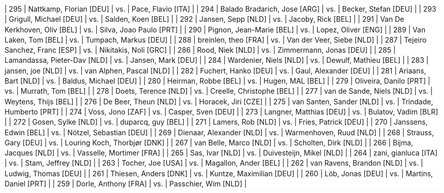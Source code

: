 | 295 | Nattkamp, Florian [DEU] | vs. | Pace, Flavio [ITA] |
| 294 | Balado Bradarich, Jose [ARG] | vs. | Becker, Stefan [DEU] |
| 293 | Grigull, Michael [DEU] | vs. | Salden, Koen [BEL] |
| 292 | Jansen, Sepp [NLD] | vs. | Jacoby, Rick [BEL] |
| 291 | Van De Kerkhoven, Oliv [BEL] | vs. | Silva, Joao Paulo [PRT] |
| 290 | Pignon, Jean-Marie [BEL] | vs. | Lopez, Oliver [ENG] |
| 289 | Van Laken, Tom [BEL] | vs. | Tumpach, Markus [DEU] |
| 288 | breinlen, theo [FRA] | vs. | Van der Veer, Siebe [NLD] |
| 287 | Tejeiro Sanchez, Franc [ESP] | vs. | Nikitakis, Noli [GRC] |
| 286 | Rood, Niek [NLD] | vs. | Zimmermann, Jonas [DEU] |
| 285 | Lamandassa, Pieter-Dav [NLD] | vs. | Jansen, Mark [DEU] |
| 284 | Wardenier, Niels [NLD] | vs. | Dewulf, Mathieu [BEL] |
| 283 | jansen, joe [NLD] | vs. | van Alphen, Pascal [NLD] |
| 282 | Fuchert, Hanko [DEU] | vs. | Gaul, Alexander [DEU] |
| 281 | Ariaans, Bart [NLD] | vs. | Baldus, Michael [DEU] |
| 280 | Heirman, Robbe [BEL] | vs. | Hugen, MAL [BEL] |
| 279 | Oliveira, Danilo [PRT] | vs. | Murrath, Tom [BEL] |
| 278 | Doets, Terence [NLD] | vs. | Creelle, Christophe [BEL] |
| 277 | van de Sande, Niels [NLD] | vs. | Weytens, Thijs [BEL] |
| 276 | De Beer, Theun [NLD] | vs. | Horacek, Jiri [CZE] |
| 275 | van Santen, Sander [NLD] | vs. | Trindade, Humberto [PRT] |
| 274 | Voss, Jono [ZAF] | vs. | Casper, Sven [DEU] |
| 273 | Langner, Matthias [DEU] | vs. | Bulatov, Vadim [BLR] |
| 272 | Gosen, Sylke [NLD] | vs. | duparcq, guy [BEL] |
| 271 | Lamers, Rob [NLD] | vs. | Fries, Patrick [DEU] |
| 270 | Janssens, Edwin [BEL] | vs. | Nötzel, Sebastian [DEU] |
| 269 | Dienaar, Alexander [NLD] | vs. | Warmenhoven, Ruud [NLD] |
| 268 | Strauss, Gary [DEU] | vs. | Louring Koch, Thorbjør [DNK] |
| 267 | van Belle, Marco [NLD] | vs. | Scholten, Dirk [NLD] |
| 266 | Bijma, Jacques [NLD] | vs. | Vasselle, Mortimer [FRA] |
| 265 | Sas, Ivar [NLD] | vs. | Duivesteijn, Mikel [NLD] |
| 264 | zani, gianluca [ITA] | vs. | Stam, Jeffrey [NLD] |
| 263 | Tocher, Joe [USA] | vs. | Magallon, Ander [BEL] |
| 262 | van Ravens, Brandon [NLD] | vs. | Ludwig, Thomas [DEU] |
| 261 | Thiesen, Anders [DNK] | vs. | Kuntze, Maximilian [DEU] |
| 260 | Löb, Jonas [DEU] | vs. | Martins, Daniel [PRT] |
| 259 | Dorle, Anthony [FRA] | vs. | Passchier, Wim [NLD] |